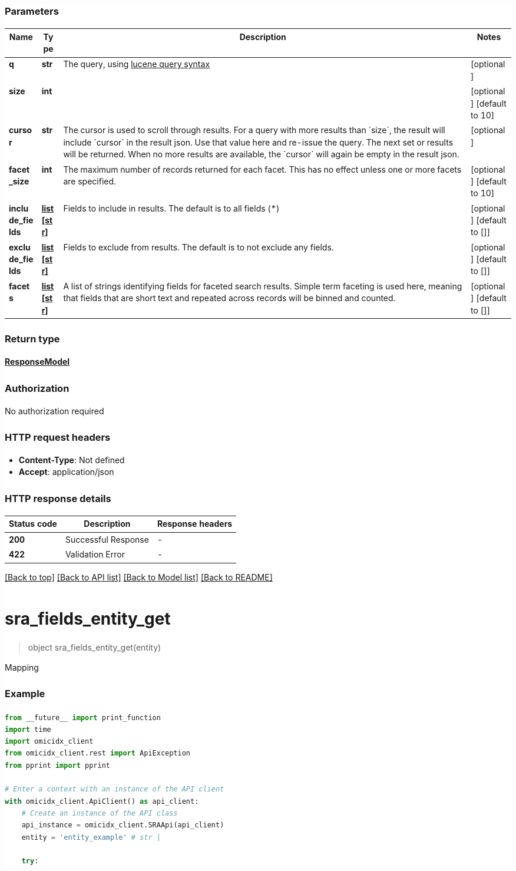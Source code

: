### Parameters

Name | Type | Description  | Notes
------------- | ------------- | ------------- | -------------
 **q** | **str**| The query, using [lucene query syntax](https://lucene.apache.org/core/3_6_0/queryparsersyntax.html) | [optional] 
 **size** | **int**|  | [optional] [default to 10]
 **cursor** | **str**| The cursor is used to scroll through results. For a query with more results than &#x60;size&#x60;, the result will include &#x60;cursor&#x60; in the result json. Use that value here and re-issue the query. The next set or results will be returned. When no more results are available, the &#x60;cursor&#x60; will again be empty in the result json. | [optional] 
 **facet_size** | **int**| The maximum number of records returned for each facet. This has no effect unless one or more facets are specified. | [optional] [default to 10]
 **include_fields** | [**list[str]**](str.md)| Fields to include in results. The default is to all fields (*) | [optional] [default to []]
 **exclude_fields** | [**list[str]**](str.md)| Fields to exclude from results. The default is to not exclude any fields.  | [optional] [default to []]
 **facets** | [**list[str]**](str.md)| A list of strings identifying fields for faceted search results. Simple term faceting is used here, meaning that fields that are short text and repeated across records will be binned and counted. | [optional] [default to []]

### Return type

[**ResponseModel**](ResponseModel.md)

### Authorization

No authorization required

### HTTP request headers

 - **Content-Type**: Not defined
 - **Accept**: application/json

### HTTP response details
| Status code | Description | Response headers |
|-------------|-------------|------------------|
**200** | Successful Response |  -  |
**422** | Validation Error |  -  |

[[Back to top]](#) [[Back to API list]](../README.md#documentation-for-api-endpoints) [[Back to Model list]](../README.md#documentation-for-models) [[Back to README]](../README.md)

# **sra_fields_entity_get**
> object sra_fields_entity_get(entity)

Mapping

### Example

```python
from __future__ import print_function
import time
import omicidx_client
from omicidx_client.rest import ApiException
from pprint import pprint

# Enter a context with an instance of the API client
with omicidx_client.ApiClient() as api_client:
    # Create an instance of the API class
    api_instance = omicidx_client.SRAApi(api_client)
    entity = 'entity_example' # str | 

    try:
```